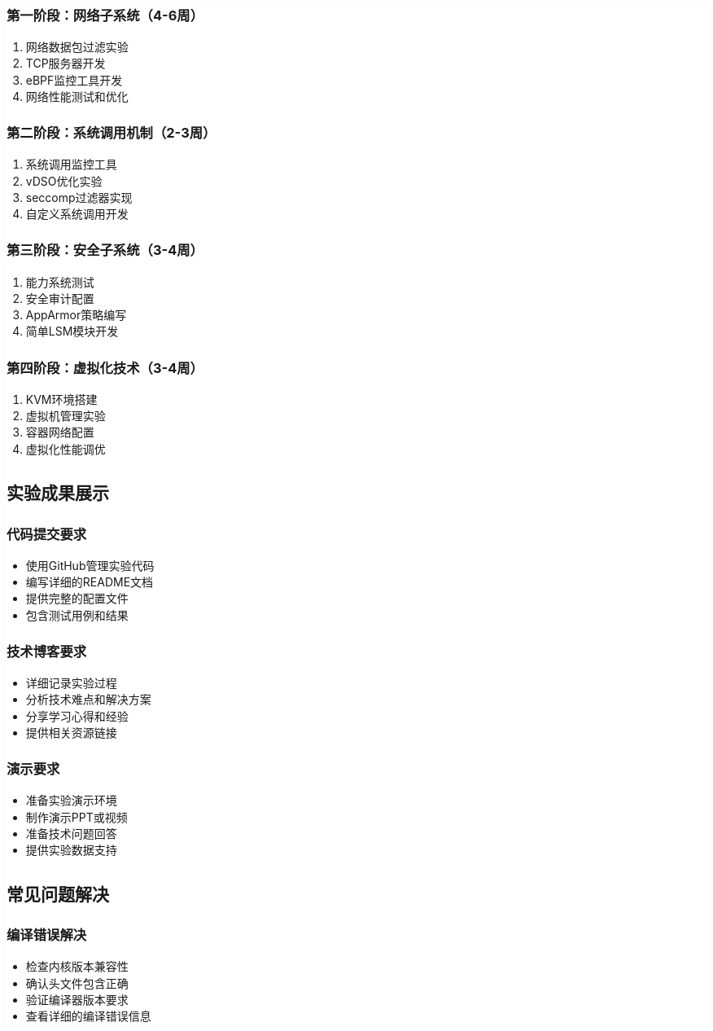 ### 第一阶段：网络子系统（4-6周）
1. 网络数据包过滤实验
2. TCP服务器开发
3. eBPF监控工具开发
4. 网络性能测试和优化

### 第二阶段：系统调用机制（2-3周）
1. 系统调用监控工具
2. vDSO优化实验
3. seccomp过滤器实现
4. 自定义系统调用开发

### 第三阶段：安全子系统（3-4周）
1. 能力系统测试
2. 安全审计配置
3. AppArmor策略编写
4. 简单LSM模块开发

### 第四阶段：虚拟化技术（3-4周）
1. KVM环境搭建
2. 虚拟机管理实验
3. 容器网络配置
4. 虚拟化性能调优

## 实验成果展示

### 代码提交要求
- 使用GitHub管理实验代码
- 编写详细的README文档
- 提供完整的配置文件
- 包含测试用例和结果

### 技术博客要求
- 详细记录实验过程
- 分析技术难点和解决方案
- 分享学习心得和经验
- 提供相关资源链接

### 演示要求
- 准备实验演示环境
- 制作演示PPT或视频
- 准备技术问题回答
- 提供实验数据支持

## 常见问题解决

### 编译错误解决
- 检查内核版本兼容性
- 确认头文件包含正确
- 验证编译器版本要求
- 查看详细的编译错误信息
